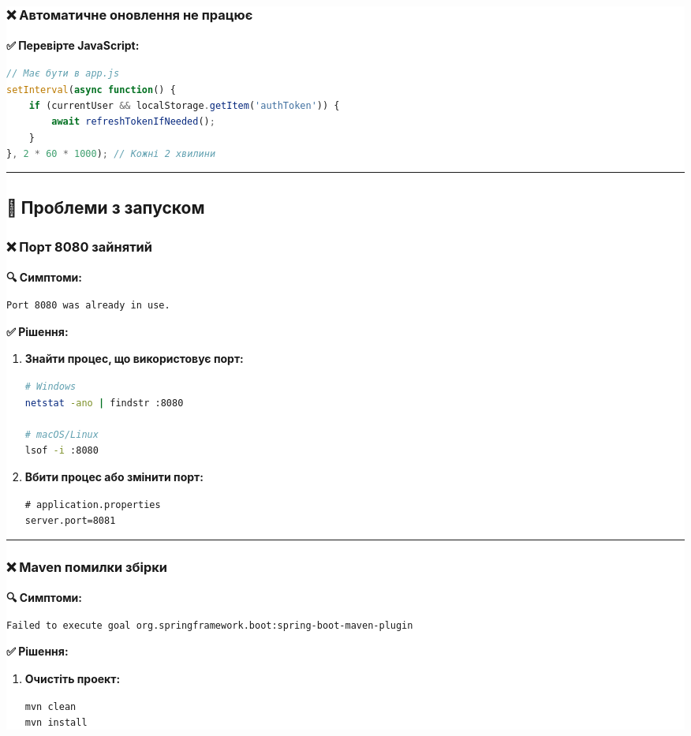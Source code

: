 ### ❌ Автоматичне оновлення не працює

**✅ Перевірте JavaScript:**
```javascript
// Має бути в app.js
setInterval(async function() {
    if (currentUser && localStorage.getItem('authToken')) {
        await refreshTokenIfNeeded();
    }
}, 2 * 60 * 1000); // Кожні 2 хвилини
```

---

## 🚀 Проблеми з запуском

### ❌ Порт 8080 зайнятий

**🔍 Симптоми:**
```
Port 8080 was already in use.
```

**✅ Рішення:**

1. **Знайти процес, що використовує порт:**
   ```bash
   # Windows
   netstat -ano | findstr :8080
   
   # macOS/Linux
   lsof -i :8080
   ```

2. **Вбити процес або змінити порт:**
   ```properties
   # application.properties
   server.port=8081
   ```

---

### ❌ Maven помилки збірки

**🔍 Симптоми:**
```
Failed to execute goal org.springframework.boot:spring-boot-maven-plugin
```

**✅ Рішення:**

1. **Очистіть проект:**
   ```bash
   mvn clean
   mvn install
   ```
